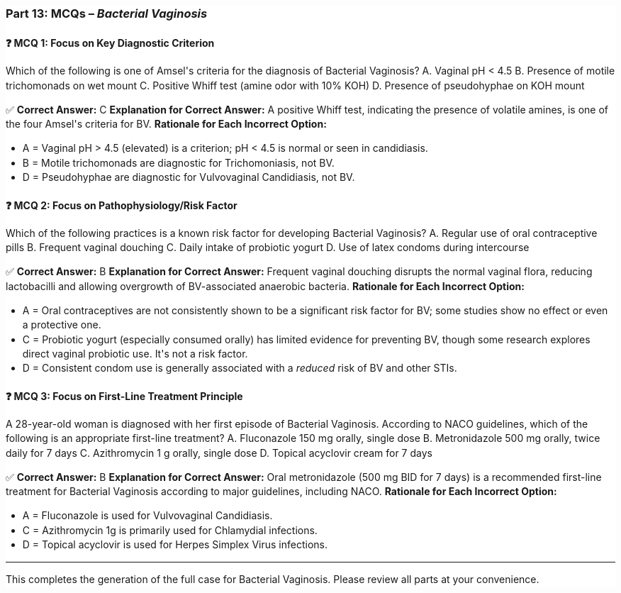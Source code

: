 ### **Part 13: MCQs – *Bacterial Vaginosis***

#### **❓ MCQ 1: Focus on Key Diagnostic Criterion**

Which of the following is one of Amsel's criteria for the diagnosis of Bacterial Vaginosis? A. Vaginal pH \< 4.5 B. Presence of motile trichomonads on wet mount C. Positive Whiff test (amine odor with 10% KOH) D. Presence of pseudohyphae on KOH mount

✅ **Correct Answer:** C **Explanation for Correct Answer:** A positive Whiff test, indicating the presence of volatile amines, is one of the four Amsel's criteria for BV. **Rationale for Each Incorrect Option:**

* A \= Vaginal pH \> 4.5 (elevated) is a criterion; pH \< 4.5 is normal or seen in candidiasis.  
* B \= Motile trichomonads are diagnostic for Trichomoniasis, not BV.  
* D \= Pseudohyphae are diagnostic for Vulvovaginal Candidiasis, not BV.

#### **❓ MCQ 2: Focus on Pathophysiology/Risk Factor**

Which of the following practices is a known risk factor for developing Bacterial Vaginosis? A. Regular use of oral contraceptive pills B. Frequent vaginal douching C. Daily intake of probiotic yogurt D. Use of latex condoms during intercourse

✅ **Correct Answer:** B **Explanation for Correct Answer:** Frequent vaginal douching disrupts the normal vaginal flora, reducing lactobacilli and allowing overgrowth of BV-associated anaerobic bacteria. **Rationale for Each Incorrect Option:**

* A \= Oral contraceptives are not consistently shown to be a significant risk factor for BV; some studies show no effect or even a protective one.  
* C \= Probiotic yogurt (especially consumed orally) has limited evidence for preventing BV, though some research explores direct vaginal probiotic use. It's not a risk factor.  
* D \= Consistent condom use is generally associated with a *reduced* risk of BV and other STIs.

#### **❓ MCQ 3: Focus on First-Line Treatment Principle**

A 28-year-old woman is diagnosed with her first episode of Bacterial Vaginosis. According to NACO guidelines, which of the following is an appropriate first-line treatment? A. Fluconazole 150 mg orally, single dose B. Metronidazole 500 mg orally, twice daily for 7 days C. Azithromycin 1 g orally, single dose D. Topical acyclovir cream for 7 days

✅ **Correct Answer:** B **Explanation for Correct Answer:** Oral metronidazole (500 mg BID for 7 days) is a recommended first-line treatment for Bacterial Vaginosis according to major guidelines, including NACO. **Rationale for Each Incorrect Option:**

* A \= Fluconazole is used for Vulvovaginal Candidiasis.  
* C \= Azithromycin 1g is primarily used for Chlamydial infections.  
* D \= Topical acyclovir is used for Herpes Simplex Virus infections.

---

This completes the generation of the full case for Bacterial Vaginosis. Please review all parts at your convenience.  

